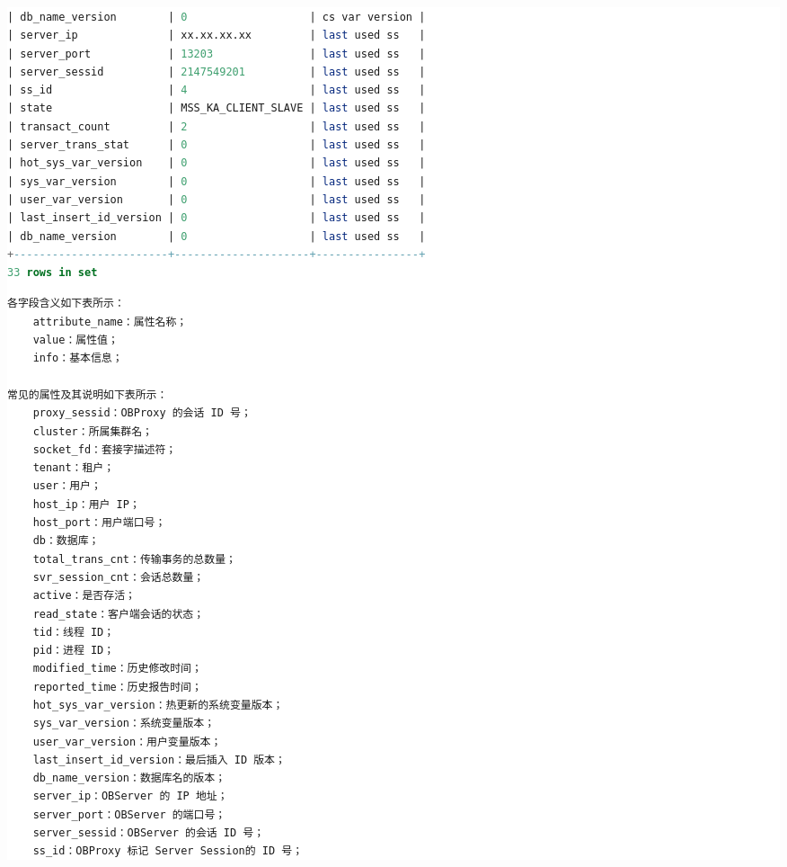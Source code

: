 ```sql
| db_name_version        | 0                   | cs var version |
| server_ip              | xx.xx.xx.xx         | last used ss   |
| server_port            | 13203               | last used ss   |
| server_sessid          | 2147549201          | last used ss   |
| ss_id                  | 4                   | last used ss   |
| state                  | MSS_KA_CLIENT_SLAVE | last used ss   |
| transact_count         | 2                   | last used ss   |
| server_trans_stat      | 0                   | last used ss   |
| hot_sys_var_version    | 0                   | last used ss   |
| sys_var_version        | 0                   | last used ss   |
| user_var_version       | 0                   | last used ss   |
| last_insert_id_version | 0                   | last used ss   |
| db_name_version        | 0                   | last used ss   |
+------------------------+---------------------+----------------+
33 rows in set
```


```text
各字段含义如下表所示：
	attribute_name：属性名称；
	value：属性值；
	info：基本信息；

常见的属性及其说明如下表所示：
	proxy_sessid：OBProxy 的会话 ID 号；
	cluster：所属集群名；
	socket_fd：套接字描述符；
	tenant：租户；
	user：用户；
	host_ip：用户 IP；
	host_port：用户端口号；
	db：数据库；
	total_trans_cnt：传输事务的总数量；
	svr_session_cnt：会话总数量；
	active：是否存活；
	read_state：客户端会话的状态；
	tid：线程 ID；
	pid：进程 ID；
	modified_time：历史修改时间；
	reported_time：历史报告时间；
	hot_sys_var_version：热更新的系统变量版本；
	sys_var_version：系统变量版本；
	user_var_version：用户变量版本；
	last_insert_id_version：最后插入 ID 版本；
	db_name_version：数据库名的版本；
	server_ip：OBServer 的 IP 地址；
	server_port：OBServer 的端口号；
	server_sessid：OBServer 的会话 ID 号；
	ss_id：OBProxy 标记 Server Session的 ID 号；
```
